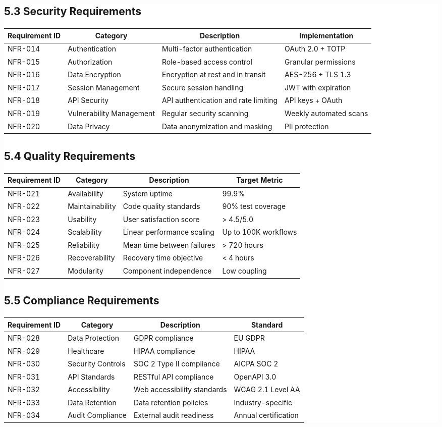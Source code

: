 ## 5.3 Security Requirements

| Requirement ID | Category | Description | Implementation |
|---------------|-----------|-------------|----------------|
| NFR-014 | Authentication | Multi-factor authentication | OAuth 2.0 + TOTP |
| NFR-015 | Authorization | Role-based access control | Granular permissions |
| NFR-016 | Data Encryption | Encryption at rest and in transit | AES-256 + TLS 1.3 |
| NFR-017 | Session Management | Secure session handling | JWT with expiration |
| NFR-018 | API Security | API authentication and rate limiting | API keys + OAuth |
| NFR-019 | Vulnerability Management | Regular security scanning | Weekly automated scans |
| NFR-020 | Data Privacy | Data anonymization and masking | PII protection |

## 5.4 Quality Requirements

| Requirement ID | Category | Description | Target Metric |
|---------------|-----------|-------------|---------------|
| NFR-021 | Availability | System uptime | 99.9% |
| NFR-022 | Maintainability | Code quality standards | 90% test coverage |
| NFR-023 | Usability | User satisfaction score | > 4.5/5.0 |
| NFR-024 | Scalability | Linear performance scaling | Up to 100K workflows |
| NFR-025 | Reliability | Mean time between failures | > 720 hours |
| NFR-026 | Recoverability | Recovery time objective | < 4 hours |
| NFR-027 | Modularity | Component independence | Low coupling |

## 5.5 Compliance Requirements

| Requirement ID | Category | Description | Standard |
|---------------|-----------|-------------|-----------|
| NFR-028 | Data Protection | GDPR compliance | EU GDPR |
| NFR-029 | Healthcare | HIPAA compliance | HIPAA |
| NFR-030 | Security Controls | SOC 2 Type II compliance | AICPA SOC 2 |
| NFR-031 | API Standards | RESTful API compliance | OpenAPI 3.0 |
| NFR-032 | Accessibility | Web accessibility standards | WCAG 2.1 Level AA |
| NFR-033 | Data Retention | Data retention policies | Industry-specific |
| NFR-034 | Audit Compliance | External audit readiness | Annual certification |
